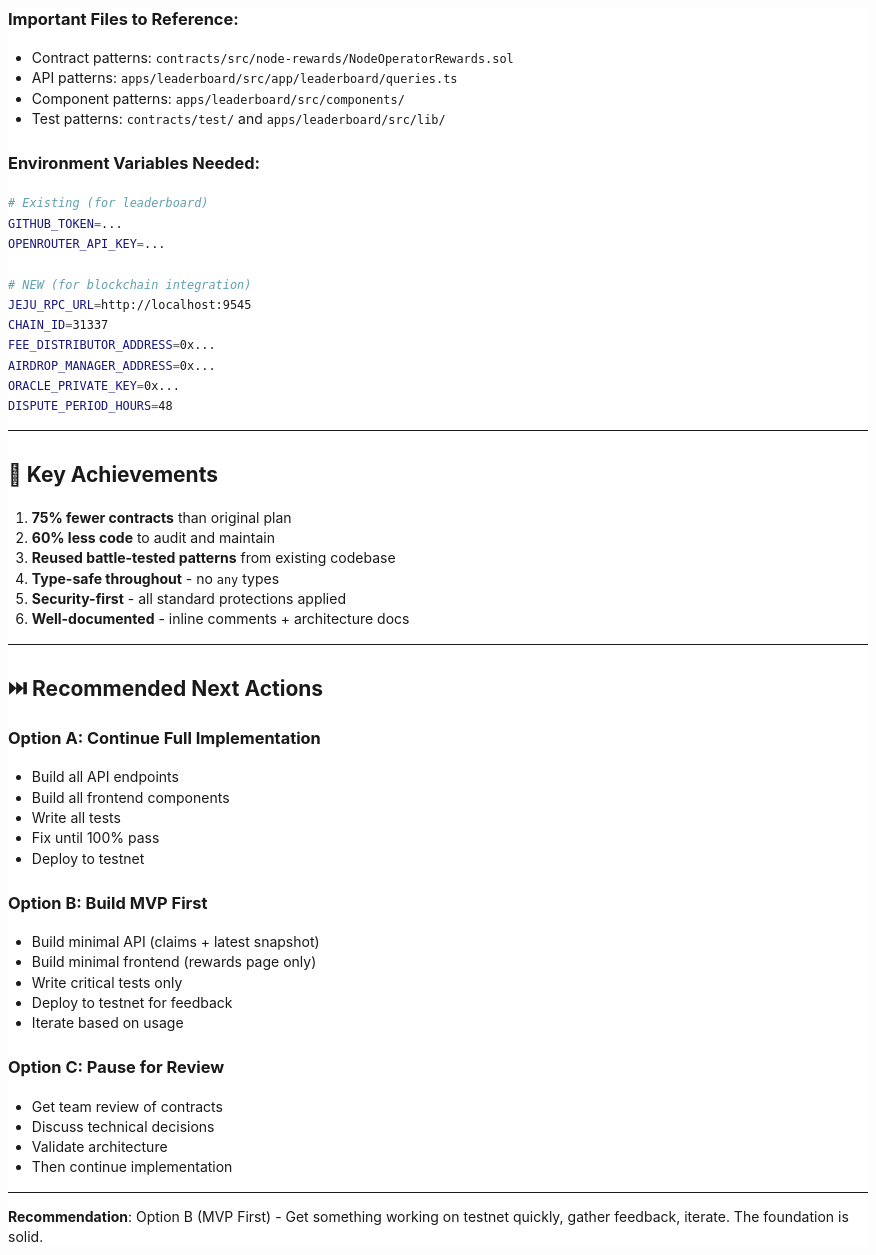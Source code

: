 ### Important Files to Reference:
- Contract patterns: `contracts/src/node-rewards/NodeOperatorRewards.sol`
- API patterns: `apps/leaderboard/src/app/leaderboard/queries.ts`
- Component patterns: `apps/leaderboard/src/components/`
- Test patterns: `contracts/test/` and `apps/leaderboard/src/lib/`

### Environment Variables Needed:
```bash
# Existing (for leaderboard)
GITHUB_TOKEN=...
OPENROUTER_API_KEY=...

# NEW (for blockchain integration)
JEJU_RPC_URL=http://localhost:9545
CHAIN_ID=31337
FEE_DISTRIBUTOR_ADDRESS=0x...
AIRDROP_MANAGER_ADDRESS=0x...
ORACLE_PRIVATE_KEY=0x...
DISPUTE_PERIOD_HOURS=48
```

---

## 🎊 Key Achievements

1. **75% fewer contracts** than original plan
2. **60% less code** to audit and maintain
3. **Reused battle-tested patterns** from existing codebase
4. **Type-safe throughout** - no `any` types
5. **Security-first** - all standard protections applied
6. **Well-documented** - inline comments + architecture docs

---

## ⏭️ Recommended Next Actions

### Option A: Continue Full Implementation
- Build all API endpoints
- Build all frontend components
- Write all tests
- Fix until 100% pass
- Deploy to testnet

### Option B: Build MVP First
- Build minimal API (claims + latest snapshot)
- Build minimal frontend (rewards page only)
- Write critical tests only
- Deploy to testnet for feedback
- Iterate based on usage

### Option C: Pause for Review
- Get team review of contracts
- Discuss technical decisions
- Validate architecture
- Then continue implementation

---

**Recommendation**: Option B (MVP First) - Get something working on testnet quickly, gather feedback, iterate. The foundation is solid.


